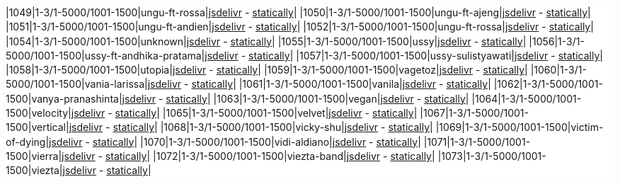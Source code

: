 |1049|1-3/1-5000/1001-1500|ungu-ft-rossa|[jsdelivr](https://cdn.jsdelivr.net/gh/dbchord/webp-a-1280x720_1-3/1-5000/1001-1500/ungu-ft-rossa.webp) - [statically](https://cdn.statically.io/gh/dbchord/webp-a-1280x720_1-3/img/1-5000/1001-1500/ungu-ft-rossa.webp)|
|1050|1-3/1-5000/1001-1500|ungu-ft-ajeng|[jsdelivr](https://cdn.jsdelivr.net/gh/dbchord/webp-a-1280x720_1-3/1-5000/1001-1500/ungu-ft-ajeng.webp) - [statically](https://cdn.statically.io/gh/dbchord/webp-a-1280x720_1-3/img/1-5000/1001-1500/ungu-ft-ajeng.webp)|
|1051|1-3/1-5000/1001-1500|ungu-ft-andien|[jsdelivr](https://cdn.jsdelivr.net/gh/dbchord/webp-a-1280x720_1-3/1-5000/1001-1500/ungu-ft-andien.webp) - [statically](https://cdn.statically.io/gh/dbchord/webp-a-1280x720_1-3/img/1-5000/1001-1500/ungu-ft-andien.webp)|
|1052|1-3/1-5000/1001-1500|ungu-ft-rossa|[jsdelivr](https://cdn.jsdelivr.net/gh/dbchord/webp-a-1280x720_1-3/1-5000/1001-1500/ungu-ft-rossa.webp) - [statically](https://cdn.statically.io/gh/dbchord/webp-a-1280x720_1-3/img/1-5000/1001-1500/ungu-ft-rossa.webp)|
|1054|1-3/1-5000/1001-1500|unknown|[jsdelivr](https://cdn.jsdelivr.net/gh/dbchord/webp-a-1280x720_1-3/1-5000/1001-1500/unknown.webp) - [statically](https://cdn.statically.io/gh/dbchord/webp-a-1280x720_1-3/img/1-5000/1001-1500/unknown.webp)|
|1055|1-3/1-5000/1001-1500|ussy|[jsdelivr](https://cdn.jsdelivr.net/gh/dbchord/webp-a-1280x720_1-3/1-5000/1001-1500/ussy.webp) - [statically](https://cdn.statically.io/gh/dbchord/webp-a-1280x720_1-3/img/1-5000/1001-1500/ussy.webp)|
|1056|1-3/1-5000/1001-1500|ussy-ft-andhika-pratama|[jsdelivr](https://cdn.jsdelivr.net/gh/dbchord/webp-a-1280x720_1-3/1-5000/1001-1500/ussy-ft-andhika-pratama.webp) - [statically](https://cdn.statically.io/gh/dbchord/webp-a-1280x720_1-3/img/1-5000/1001-1500/ussy-ft-andhika-pratama.webp)|
|1057|1-3/1-5000/1001-1500|ussy-sulistyawati|[jsdelivr](https://cdn.jsdelivr.net/gh/dbchord/webp-a-1280x720_1-3/1-5000/1001-1500/ussy-sulistyawati.webp) - [statically](https://cdn.statically.io/gh/dbchord/webp-a-1280x720_1-3/img/1-5000/1001-1500/ussy-sulistyawati.webp)|
|1058|1-3/1-5000/1001-1500|utopia|[jsdelivr](https://cdn.jsdelivr.net/gh/dbchord/webp-a-1280x720_1-3/1-5000/1001-1500/utopia.webp) - [statically](https://cdn.statically.io/gh/dbchord/webp-a-1280x720_1-3/img/1-5000/1001-1500/utopia.webp)|
|1059|1-3/1-5000/1001-1500|vagetoz|[jsdelivr](https://cdn.jsdelivr.net/gh/dbchord/webp-a-1280x720_1-3/1-5000/1001-1500/vagetoz.webp) - [statically](https://cdn.statically.io/gh/dbchord/webp-a-1280x720_1-3/img/1-5000/1001-1500/vagetoz.webp)|
|1060|1-3/1-5000/1001-1500|vania-larissa|[jsdelivr](https://cdn.jsdelivr.net/gh/dbchord/webp-a-1280x720_1-3/1-5000/1001-1500/vania-larissa.webp) - [statically](https://cdn.statically.io/gh/dbchord/webp-a-1280x720_1-3/img/1-5000/1001-1500/vania-larissa.webp)|
|1061|1-3/1-5000/1001-1500|vanila|[jsdelivr](https://cdn.jsdelivr.net/gh/dbchord/webp-a-1280x720_1-3/1-5000/1001-1500/vanila.webp) - [statically](https://cdn.statically.io/gh/dbchord/webp-a-1280x720_1-3/img/1-5000/1001-1500/vanila.webp)|
|1062|1-3/1-5000/1001-1500|vanya-pranashinta|[jsdelivr](https://cdn.jsdelivr.net/gh/dbchord/webp-a-1280x720_1-3/1-5000/1001-1500/vanya-pranashinta.webp) - [statically](https://cdn.statically.io/gh/dbchord/webp-a-1280x720_1-3/img/1-5000/1001-1500/vanya-pranashinta.webp)|
|1063|1-3/1-5000/1001-1500|vegan|[jsdelivr](https://cdn.jsdelivr.net/gh/dbchord/webp-a-1280x720_1-3/1-5000/1001-1500/vegan.webp) - [statically](https://cdn.statically.io/gh/dbchord/webp-a-1280x720_1-3/img/1-5000/1001-1500/vegan.webp)|
|1064|1-3/1-5000/1001-1500|velocity|[jsdelivr](https://cdn.jsdelivr.net/gh/dbchord/webp-a-1280x720_1-3/1-5000/1001-1500/velocity.webp) - [statically](https://cdn.statically.io/gh/dbchord/webp-a-1280x720_1-3/img/1-5000/1001-1500/velocity.webp)|
|1065|1-3/1-5000/1001-1500|velvet|[jsdelivr](https://cdn.jsdelivr.net/gh/dbchord/webp-a-1280x720_1-3/1-5000/1001-1500/velvet.webp) - [statically](https://cdn.statically.io/gh/dbchord/webp-a-1280x720_1-3/img/1-5000/1001-1500/velvet.webp)|
|1067|1-3/1-5000/1001-1500|vertical|[jsdelivr](https://cdn.jsdelivr.net/gh/dbchord/webp-a-1280x720_1-3/1-5000/1001-1500/vertical.webp) - [statically](https://cdn.statically.io/gh/dbchord/webp-a-1280x720_1-3/img/1-5000/1001-1500/vertical.webp)|
|1068|1-3/1-5000/1001-1500|vicky-shu|[jsdelivr](https://cdn.jsdelivr.net/gh/dbchord/webp-a-1280x720_1-3/1-5000/1001-1500/vicky-shu.webp) - [statically](https://cdn.statically.io/gh/dbchord/webp-a-1280x720_1-3/img/1-5000/1001-1500/vicky-shu.webp)|
|1069|1-3/1-5000/1001-1500|victim-of-dying|[jsdelivr](https://cdn.jsdelivr.net/gh/dbchord/webp-a-1280x720_1-3/1-5000/1001-1500/victim-of-dying.webp) - [statically](https://cdn.statically.io/gh/dbchord/webp-a-1280x720_1-3/img/1-5000/1001-1500/victim-of-dying.webp)|
|1070|1-3/1-5000/1001-1500|vidi-aldiano|[jsdelivr](https://cdn.jsdelivr.net/gh/dbchord/webp-a-1280x720_1-3/1-5000/1001-1500/vidi-aldiano.webp) - [statically](https://cdn.statically.io/gh/dbchord/webp-a-1280x720_1-3/img/1-5000/1001-1500/vidi-aldiano.webp)|
|1071|1-3/1-5000/1001-1500|vierra|[jsdelivr](https://cdn.jsdelivr.net/gh/dbchord/webp-a-1280x720_1-3/1-5000/1001-1500/vierra.webp) - [statically](https://cdn.statically.io/gh/dbchord/webp-a-1280x720_1-3/img/1-5000/1001-1500/vierra.webp)|
|1072|1-3/1-5000/1001-1500|viezta-band|[jsdelivr](https://cdn.jsdelivr.net/gh/dbchord/webp-a-1280x720_1-3/1-5000/1001-1500/viezta-band.webp) - [statically](https://cdn.statically.io/gh/dbchord/webp-a-1280x720_1-3/img/1-5000/1001-1500/viezta-band.webp)|
|1073|1-3/1-5000/1001-1500|viezta|[jsdelivr](https://cdn.jsdelivr.net/gh/dbchord/webp-a-1280x720_1-3/1-5000/1001-1500/viezta.webp) - [statically](https://cdn.statically.io/gh/dbchord/webp-a-1280x720_1-3/img/1-5000/1001-1500/viezta.webp)|